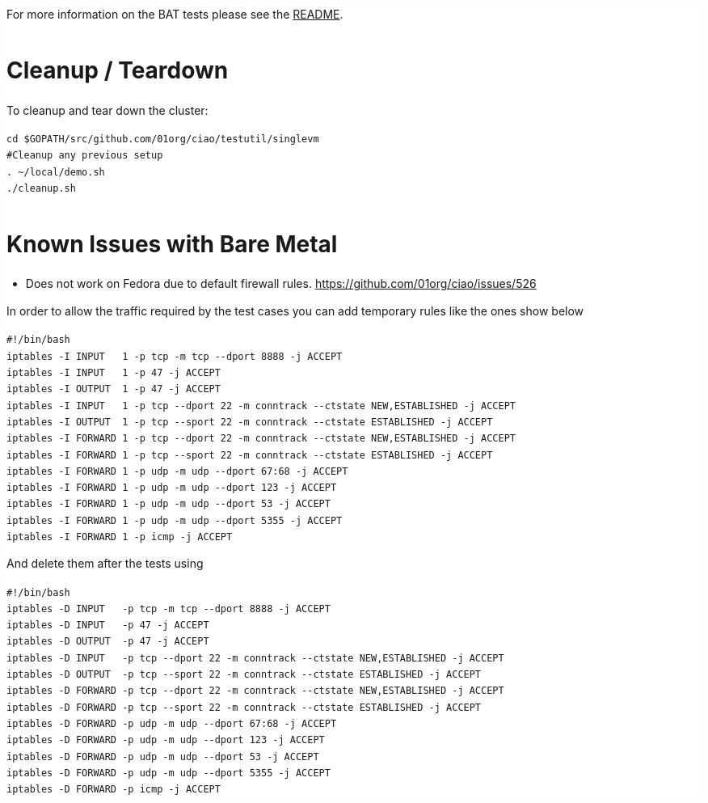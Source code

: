 For more information on the BAT tests please see the [README](https://github.com/01org/ciao/blob/master/_release/bat/README.md).

# Cleanup / Teardown

To cleanup and tear down the cluster:
```
cd $GOPATH/src/github.com/01org/ciao/testutil/singlevm
#Cleanup any previous setup
. ~/local/demo.sh
./cleanup.sh
```

# Known Issues with Bare Metal

- Does not work on Fedora due to default firewall rules. 
https://github.com/01org/ciao/issues/526

In order to allow the traffic required by the test cases you can add temporary 
rules like the ones show below

```
#!/bin/bash
iptables -I INPUT   1 -p tcp -m tcp --dport 8888 -j ACCEPT
iptables -I INPUT   1 -p 47 -j ACCEPT
iptables -I OUTPUT  1 -p 47 -j ACCEPT
iptables -I INPUT   1 -p tcp --dport 22 -m conntrack --ctstate NEW,ESTABLISHED -j ACCEPT
iptables -I OUTPUT  1 -p tcp --sport 22 -m conntrack --ctstate ESTABLISHED -j ACCEPT
iptables -I FORWARD 1 -p tcp --dport 22 -m conntrack --ctstate NEW,ESTABLISHED -j ACCEPT
iptables -I FORWARD 1 -p tcp --sport 22 -m conntrack --ctstate ESTABLISHED -j ACCEPT
iptables -I FORWARD 1 -p udp -m udp --dport 67:68 -j ACCEPT
iptables -I FORWARD 1 -p udp -m udp --dport 123 -j ACCEPT
iptables -I FORWARD 1 -p udp -m udp --dport 53 -j ACCEPT
iptables -I FORWARD 1 -p udp -m udp --dport 5355 -j ACCEPT
iptables -I FORWARD 1 -p icmp -j ACCEPT
```

And delete them after the tests using
```
#!/bin/bash
iptables -D INPUT   -p tcp -m tcp --dport 8888 -j ACCEPT
iptables -D INPUT   -p 47 -j ACCEPT
iptables -D OUTPUT  -p 47 -j ACCEPT
iptables -D INPUT   -p tcp --dport 22 -m conntrack --ctstate NEW,ESTABLISHED -j ACCEPT
iptables -D OUTPUT  -p tcp --sport 22 -m conntrack --ctstate ESTABLISHED -j ACCEPT
iptables -D FORWARD -p tcp --dport 22 -m conntrack --ctstate NEW,ESTABLISHED -j ACCEPT
iptables -D FORWARD -p tcp --sport 22 -m conntrack --ctstate ESTABLISHED -j ACCEPT
iptables -D FORWARD -p udp -m udp --dport 67:68 -j ACCEPT
iptables -D FORWARD -p udp -m udp --dport 123 -j ACCEPT
iptables -D FORWARD -p udp -m udp --dport 53 -j ACCEPT
iptables -D FORWARD -p udp -m udp --dport 5355 -j ACCEPT
iptables -D FORWARD -p icmp -j ACCEPT
```

